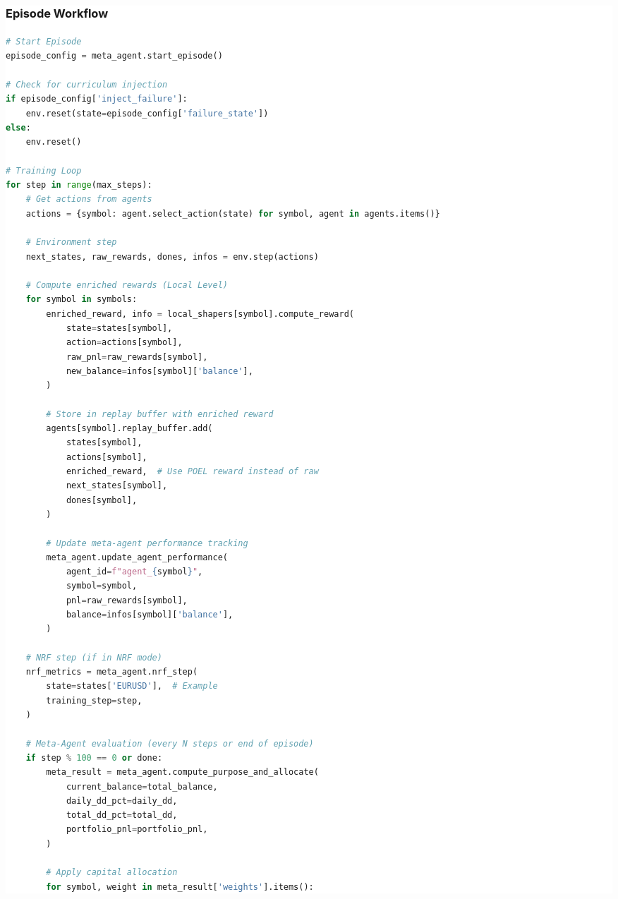 ### Episode Workflow

```python
# Start Episode
episode_config = meta_agent.start_episode()

# Check for curriculum injection
if episode_config['inject_failure']:
    env.reset(state=episode_config['failure_state'])
else:
    env.reset()

# Training Loop
for step in range(max_steps):
    # Get actions from agents
    actions = {symbol: agent.select_action(state) for symbol, agent in agents.items()}
    
    # Environment step
    next_states, raw_rewards, dones, infos = env.step(actions)
    
    # Compute enriched rewards (Local Level)
    for symbol in symbols:
        enriched_reward, info = local_shapers[symbol].compute_reward(
            state=states[symbol],
            action=actions[symbol],
            raw_pnl=raw_rewards[symbol],
            new_balance=infos[symbol]['balance'],
        )
        
        # Store in replay buffer with enriched reward
        agents[symbol].replay_buffer.add(
            states[symbol],
            actions[symbol],
            enriched_reward,  # Use POEL reward instead of raw
            next_states[symbol],
            dones[symbol],
        )
        
        # Update meta-agent performance tracking
        meta_agent.update_agent_performance(
            agent_id=f"agent_{symbol}",
            symbol=symbol,
            pnl=raw_rewards[symbol],
            balance=infos[symbol]['balance'],
        )
    
    # NRF step (if in NRF mode)
    nrf_metrics = meta_agent.nrf_step(
        state=states['EURUSD'],  # Example
        training_step=step,
    )
    
    # Meta-Agent evaluation (every N steps or end of episode)
    if step % 100 == 0 or done:
        meta_result = meta_agent.compute_purpose_and_allocate(
            current_balance=total_balance,
            daily_dd_pct=daily_dd,
            total_dd_pct=total_dd,
            portfolio_pnl=portfolio_pnl,
        )
        
        # Apply capital allocation
        for symbol, weight in meta_result['weights'].items():
```